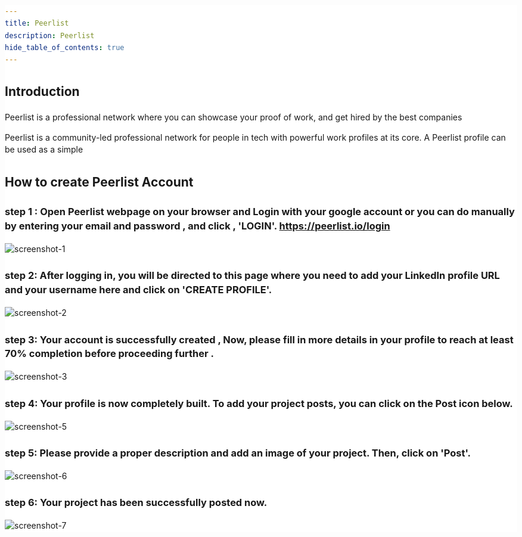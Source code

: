 ```yaml
---
title: Peerlist
description: Peerlist
hide_table_of_contents: true
---
```


## Introduction

Peerlist is a professional network where you can showcase your proof of work, and get hired by the best companies

Peerlist is a community-led professional network for people in tech with powerful work profiles at its core. A Peerlist profile can be used as a simple

## How to create Peerlist Account

### step 1 : Open Peerlist webpage on your browser and Login with your google account or you can do manually by entering your email and password , and click , 'LOGIN'. https://peerlist.io/login

<img src="/tip-and-tools/12/output-1.png" alt="screenshot-1" width="600px"/>

### step 2: After logging in, you will be directed to this page where you need to add your LinkedIn profile URL and your username here and click on 'CREATE PROFILE'.

<img src="/tip-and-tools/12/output-2.png" alt="screenshot-2" width="600px"/>

### step 3: Your account is successfully created , Now, please fill in more details in your profile to reach at least 70% completion before proceeding further .

<img src="/tip-and-tools/12/output-3.png" alt="screenshot-3" width="600px"/>

### step 4: Your profile is now completely built. To add your project posts, you can click on the Post icon below.

<img src="/tip-and-tools/12/output-5.png" alt="screenshot-5" width="600px"/>

### step 5: Please provide a proper description and add an image of your project. Then, click on 'Post'.

<img src="/tip-and-tools/12/output-6.png" alt="screenshot-6" width="600px"/>

### step 6: Your project has been successfully posted now.

<img src="/tip-and-tools/12/output-7.png" alt="screenshot-7" width="600px"/>
